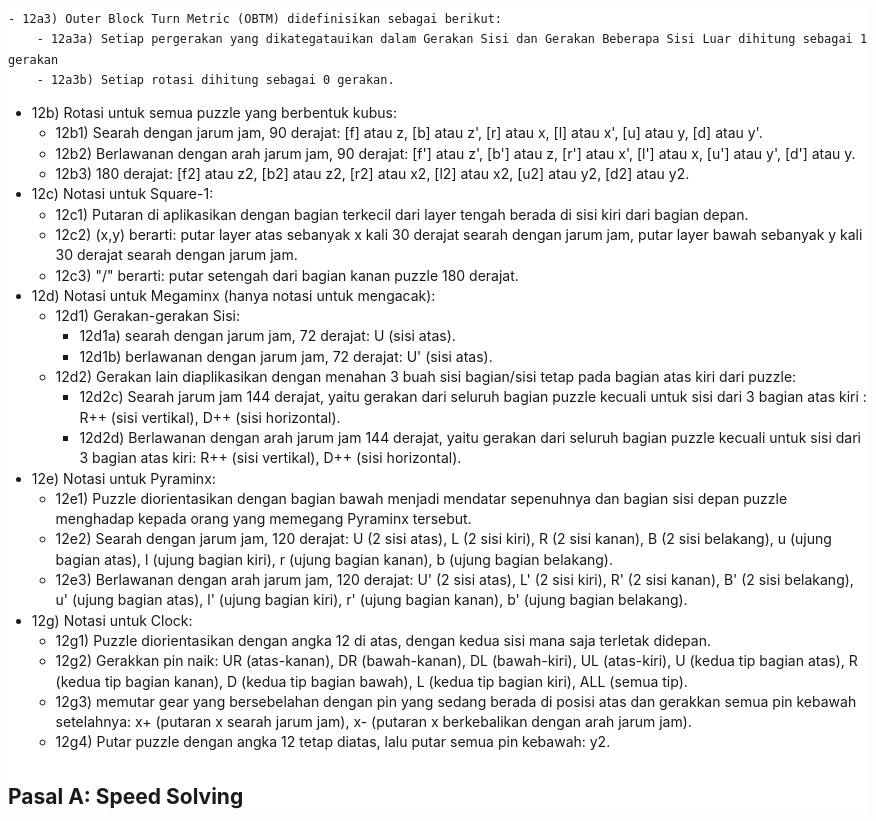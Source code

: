     - 12a3) Outer Block Turn Metric (OBTM) didefinisikan sebagai berikut:
        - 12a3a) Setiap pergerakan yang dikategatauikan dalam Gerakan Sisi dan Gerakan Beberapa Sisi Luar dihitung sebagai 1 gerakan
        - 12a3b) Setiap rotasi dihitung sebagai 0 gerakan.
- 12b) Rotasi untuk semua puzzle yang berbentuk kubus:
    - 12b1) Searah dengan jarum jam, 90 derajat: [f] atau z, [b] atau z', [r] atau x, [l] atau x', [u] atau y, [d] atau y'.
    - 12b2) Berlawanan dengan arah jarum jam, 90 derajat: [f'] atau z', [b'] atau z, [r'] atau x', [l'] atau x, [u'] atau y', [d'] atau y.
    - 12b3) 180 derajat: [f2] atau z2, [b2] atau z2, [r2] atau x2, [l2] atau x2, [u2] atau y2, [d2] atau y2.
- 12c) Notasi untuk Square-1:
    - 12c1) Putaran di aplikasikan dengan bagian terkecil dari layer tengah berada di sisi kiri dari bagian depan.
    - 12c2) (x,y) berarti: putar layer atas sebanyak x kali 30 derajat searah dengan jarum jam, putar layer bawah sebanyak y kali 30 derajat searah dengan jarum jam.
    - 12c3) "/" berarti: putar setengah dari bagian kanan puzzle 180 derajat.
- 12d) Notasi untuk Megaminx (hanya notasi untuk mengacak):
    - 12d1) Gerakan-gerakan Sisi:
        - 12d1a) searah dengan jarum jam, 72 derajat: U (sisi atas).
        - 12d1b) berlawanan dengan jarum jam, 72 derajat: U' (sisi atas).
    - 12d2) Gerakan lain diaplikasikan dengan menahan 3 buah sisi bagian/sisi tetap pada bagian atas kiri dari puzzle:
        - 12d2c) Searah jarum jam 144 derajat, yaitu gerakan dari seluruh bagian puzzle kecuali untuk sisi dari 3 bagian atas kiri  : R++ (sisi vertikal), D++ (sisi horizontal).
        - 12d2d) Berlawanan dengan arah jarum jam 144 derajat, yaitu gerakan dari seluruh bagian puzzle kecuali untuk sisi dari 3 bagian atas kiri: R++ (sisi vertikal), D++ (sisi horizontal).
- 12e) Notasi untuk Pyraminx:
    - 12e1) Puzzle diorientasikan dengan bagian bawah menjadi mendatar sepenuhnya dan bagian sisi depan puzzle menghadap kepada orang yang memegang Pyraminx tersebut.
    - 12e2) Searah dengan jarum jam, 120 derajat: U (2 sisi atas), L (2 sisi kiri), R (2 sisi kanan), B (2 sisi belakang), u (ujung bagian atas), l (ujung bagian kiri), r (ujung bagian kanan), b (ujung bagian belakang).
    - 12e3) Berlawanan dengan arah jarum jam, 120 derajat: U' (2 sisi atas), L' (2 sisi kiri), R' (2 sisi kanan), B' (2 sisi belakang), u' (ujung bagian atas), l' (ujung bagian kiri), r' (ujung bagian kanan), b' (ujung bagian belakang).
- 12g) Notasi untuk Clock:
    - 12g1) Puzzle diorientasikan dengan angka 12 di atas, dengan kedua sisi mana saja terletak didepan.
    - 12g2) Gerakkan pin naik: UR (atas-kanan), DR (bawah-kanan), DL (bawah-kiri), UL (atas-kiri), U (kedua tip bagian atas), R (kedua tip bagian kanan), D (kedua tip bagian bawah), L (kedua tip bagian kiri), ALL (semua tip).
    - 12g3) memutar gear yang bersebelahan dengan pin yang sedang  berada di posisi atas dan gerakkan semua pin kebawah setelahnya: x+ (putaran x searah jarum jam), x- (putaran x berkebalikan dengan arah jarum jam).
    - 12g4) Putar puzzle dengan angka 12 tetap diatas, lalu putar semua pin kebawah: y2.


## <article-A><speedsolving><speedsolving> Pasal A: Speed Solving
